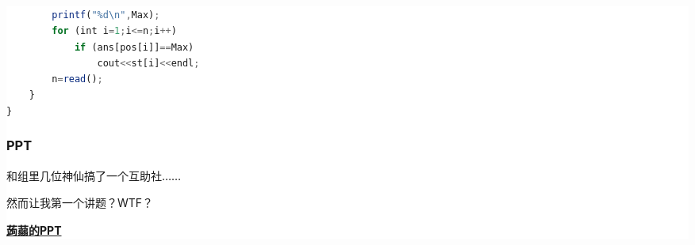 ```javascript
        printf("%d\n",Max);
        for (int i=1;i<=n;i++) 
            if (ans[pos[i]]==Max)
                cout<<st[i]<<endl;
        n=read();
    }
}
```

### PPT

和组里几位神仙搞了一个互助社……

然而让我第一个讲题？WTF？

**[蒟蒻的PPT](http://note.youdao.com/noteshare?id=d9a4f8948a27417d49d261f99f512e9e)**

